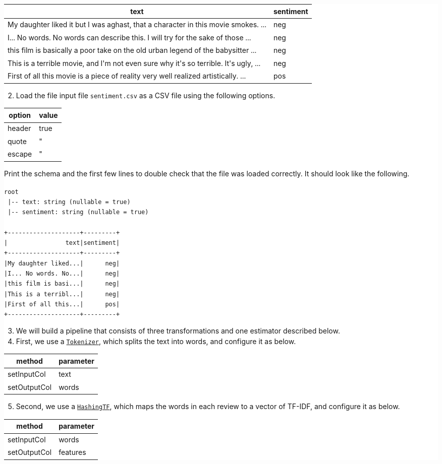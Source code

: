 |                text|sentiment|
|--------------------|---------|
|My daughter liked it but I was aghast, that a character in this movie smokes. ...|      neg|
|I... No words. No words can describe this. I will try for the sake of those  ... |      neg|
|this film is basically a poor take on the old urban legend of the babysitter ... |      neg|
|This is a terrible movie, and I'm not even sure why it's so terrible. It's ugly, ...|   neg|
|First of all this movie is a piece of reality very well realized artistically. ...|     pos|


2. Load the file input file `sentiment.csv` as a CSV file using the following options.

| option | value |
| ------ | ----- |
| header | true  |
| quote  | \"    |
| escape | \"    |

Print the schema and the first few lines to double check that the file was loaded correctly. It should look like the following.
```text
root
 |-- text: string (nullable = true)
 |-- sentiment: string (nullable = true)

+--------------------+---------+
|                text|sentiment|
+--------------------+---------+
|My daughter liked...|      neg|
|I... No words. No...|      neg|
|this film is basi...|      neg|
|This is a terribl...|      neg|
|First of all this...|      pos|
+--------------------+---------+
```
3. We will build a pipeline that consists of three transformations and one estimator described below.
4. First, we use a [`Tokenizer`](http://spark.apache.org/docs/latest/ml-features.html#tokenizer), which splits the text into words, and configure it as below.

| method       | parameter |
| ------------ | --------- |
| setInputCol  | text      |
| setOutputCol | words     |

5. Second, we use a [`HashingTF`](http://spark.apache.org/docs/latest/ml-features.html#tf-idf), which maps the words in each review to a vector of TF-IDF, and configure it as below.

| method       | parameter |
| ------------ | --------- |
| setInputCol  | words     |
| setOutputCol | features  |
